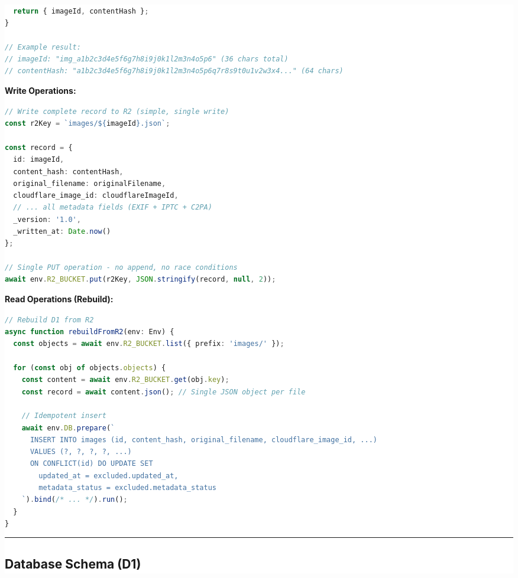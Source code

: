 ```typescript
  return { imageId, contentHash };
}

// Example result:
// imageId: "img_a1b2c3d4e5f6g7h8i9j0k1l2m3n4o5p6" (36 chars total)
// contentHash: "a1b2c3d4e5f6g7h8i9j0k1l2m3n4o5p6q7r8s9t0u1v2w3x4..." (64 chars)
```

**Write Operations:**
```typescript
// Write complete record to R2 (simple, single write)
const r2Key = `images/${imageId}.json`;

const record = {
  id: imageId,
  content_hash: contentHash,
  original_filename: originalFilename,
  cloudflare_image_id: cloudflareImageId,
  // ... all metadata fields (EXIF + IPTC + C2PA)
  _version: '1.0',
  _written_at: Date.now()
};

// Single PUT operation - no append, no race conditions
await env.R2_BUCKET.put(r2Key, JSON.stringify(record, null, 2));
```

**Read Operations (Rebuild):**
```typescript
// Rebuild D1 from R2
async function rebuildFromR2(env: Env) {
  const objects = await env.R2_BUCKET.list({ prefix: 'images/' });

  for (const obj of objects.objects) {
    const content = await env.R2_BUCKET.get(obj.key);
    const record = await content.json(); // Single JSON object per file

    // Idempotent insert
    await env.DB.prepare(`
      INSERT INTO images (id, content_hash, original_filename, cloudflare_image_id, ...)
      VALUES (?, ?, ?, ?, ...)
      ON CONFLICT(id) DO UPDATE SET
        updated_at = excluded.updated_at,
        metadata_status = excluded.metadata_status
    `).bind(/* ... */).run();
  }
}
```

---

## Database Schema (D1)
